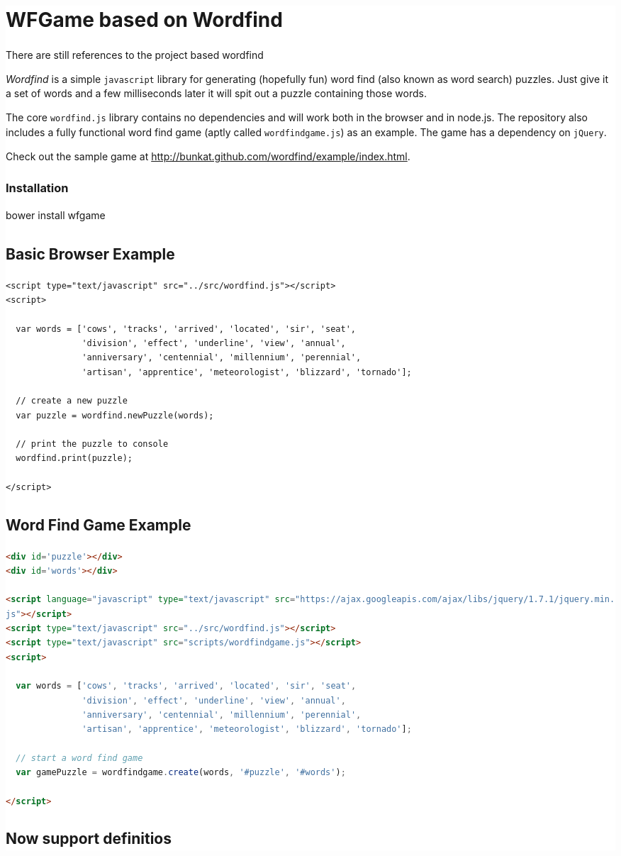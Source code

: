 # WFGame based on Wordfind


There are still references to the project based wordfind

_Wordfind_ is a simple `javascript` library for generating (hopefully fun) word find (also known as word search) puzzles. Just give it a set of words and a few milliseconds later it  will spit out a puzzle containing those words.

The core `wordfind.js` library contains no dependencies and will work both in the browser and in node.js.  The repository also includes a fully functional word find game (aptly called `wordfindgame.js`) as an example. The game has a dependency on `jQuery`.

Check out the sample game at http://bunkat.github.com/wordfind/example/index.html.

### Installation

  bower install wfgame

## Basic Browser Example

    <script type="text/javascript" src="../src/wordfind.js"></script>
    <script>

      var words = ['cows', 'tracks', 'arrived', 'located', 'sir', 'seat',
                   'division', 'effect', 'underline', 'view', 'annual',
                   'anniversary', 'centennial', 'millennium', 'perennial',
                   'artisan', 'apprentice', 'meteorologist', 'blizzard', 'tornado'];

      // create a new puzzle
      var puzzle = wordfind.newPuzzle(words);

      // print the puzzle to console
      wordfind.print(puzzle);

    </script>

## Word Find Game Example
```html
<div id='puzzle'></div>
<div id='words'></div>

<script language="javascript" type="text/javascript" src="https://ajax.googleapis.com/ajax/libs/jquery/1.7.1/jquery.min.js"></script>
<script type="text/javascript" src="../src/wordfind.js"></script>
<script type="text/javascript" src="scripts/wordfindgame.js"></script>
<script>

  var words = ['cows', 'tracks', 'arrived', 'located', 'sir', 'seat',
               'division', 'effect', 'underline', 'view', 'annual',
               'anniversary', 'centennial', 'millennium', 'perennial',
               'artisan', 'apprentice', 'meteorologist', 'blizzard', 'tornado'];

  // start a word find game
  var gamePuzzle = wordfindgame.create(words, '#puzzle', '#words');

</script>

```
## Now support definitios

